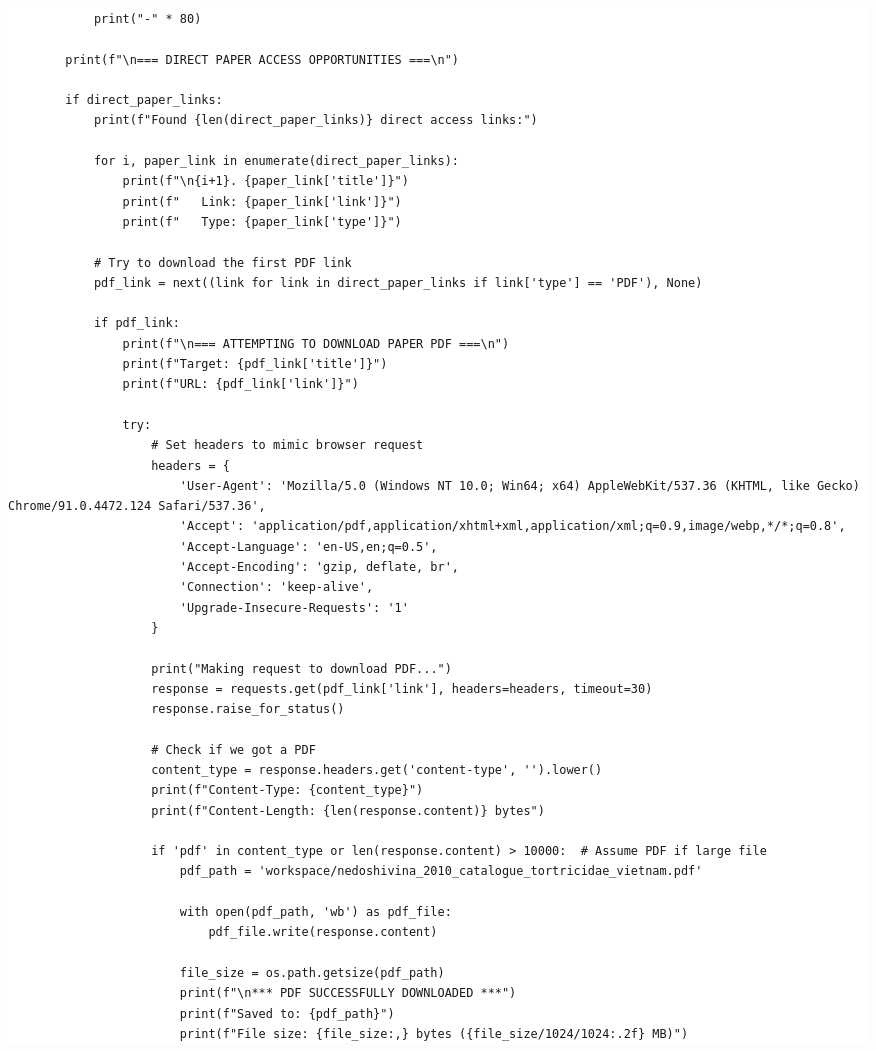                 print("-" * 80)
            
            print(f"\n=== DIRECT PAPER ACCESS OPPORTUNITIES ===\n")
            
            if direct_paper_links:
                print(f"Found {len(direct_paper_links)} direct access links:")
                
                for i, paper_link in enumerate(direct_paper_links):
                    print(f"\n{i+1}. {paper_link['title']}")
                    print(f"   Link: {paper_link['link']}")
                    print(f"   Type: {paper_link['type']}")
                
                # Try to download the first PDF link
                pdf_link = next((link for link in direct_paper_links if link['type'] == 'PDF'), None)
                
                if pdf_link:
                    print(f"\n=== ATTEMPTING TO DOWNLOAD PAPER PDF ===\n")
                    print(f"Target: {pdf_link['title']}")
                    print(f"URL: {pdf_link['link']}")
                    
                    try:
                        # Set headers to mimic browser request
                        headers = {
                            'User-Agent': 'Mozilla/5.0 (Windows NT 10.0; Win64; x64) AppleWebKit/537.36 (KHTML, like Gecko) Chrome/91.0.4472.124 Safari/537.36',
                            'Accept': 'application/pdf,application/xhtml+xml,application/xml;q=0.9,image/webp,*/*;q=0.8',
                            'Accept-Language': 'en-US,en;q=0.5',
                            'Accept-Encoding': 'gzip, deflate, br',
                            'Connection': 'keep-alive',
                            'Upgrade-Insecure-Requests': '1'
                        }
                        
                        print("Making request to download PDF...")
                        response = requests.get(pdf_link['link'], headers=headers, timeout=30)
                        response.raise_for_status()
                        
                        # Check if we got a PDF
                        content_type = response.headers.get('content-type', '').lower()
                        print(f"Content-Type: {content_type}")
                        print(f"Content-Length: {len(response.content)} bytes")
                        
                        if 'pdf' in content_type or len(response.content) > 10000:  # Assume PDF if large file
                            pdf_path = 'workspace/nedoshivina_2010_catalogue_tortricidae_vietnam.pdf'
                            
                            with open(pdf_path, 'wb') as pdf_file:
                                pdf_file.write(response.content)
                            
                            file_size = os.path.getsize(pdf_path)
                            print(f"\n*** PDF SUCCESSFULLY DOWNLOADED ***")
                            print(f"Saved to: {pdf_path}")
                            print(f"File size: {file_size:,} bytes ({file_size/1024/1024:.2f} MB)")
                            